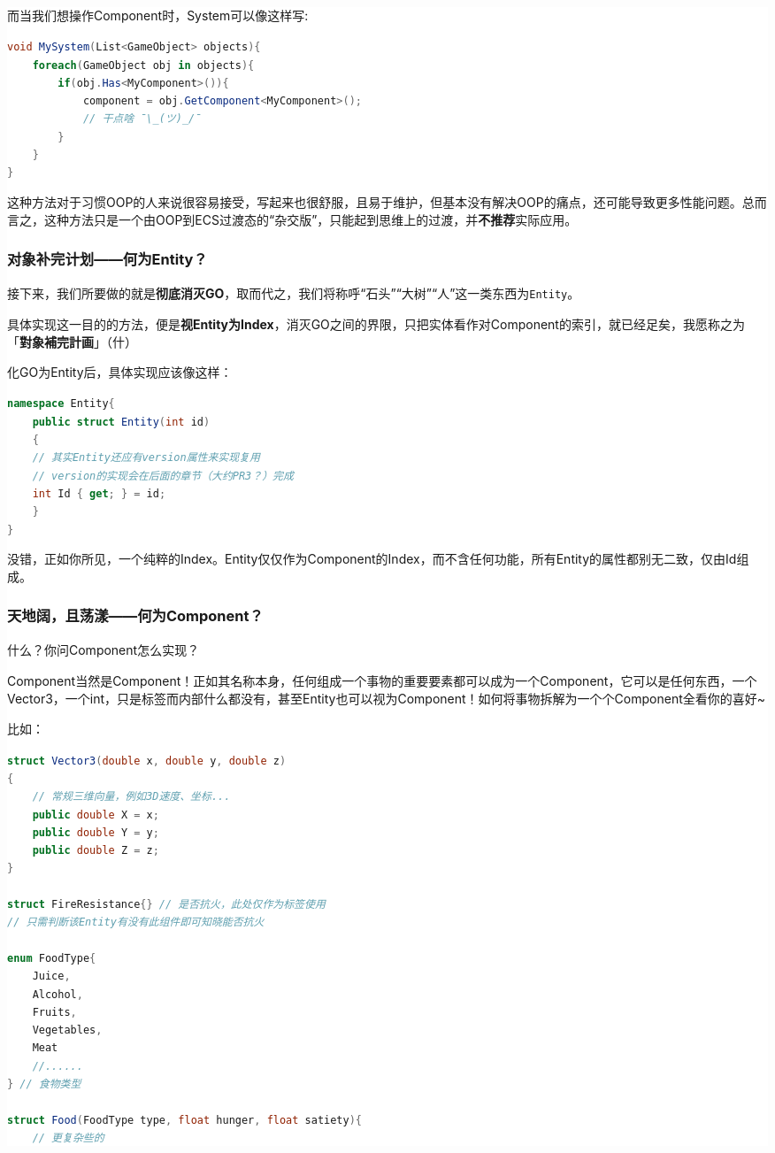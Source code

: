 而当我们想操作Component时，System可以像这样写:

```csharp
void MySystem(List<GameObject> objects){
    foreach(GameObject obj in objects){
        if(obj.Has<MyComponent>()){
            component = obj.GetComponent<MyComponent>();
            // 干点啥 ¯\_(ツ)_/¯
        }
    }
}
```

这种方法对于习惯OOP的人来说很容易接受，写起来也很舒服，且易于维护，但基本没有解决OOP的痛点，还可能导致更多性能问题。总而言之，这种方法只是一个由OOP到ECS过渡态的“杂交版”，只能起到思维上的过渡，并**不推荐**实际应用。

### 对象补完计划——何为Entity？

接下来，我们所要做的就是**彻底消灭GO**，取而代之，我们将称呼“石头”“大树”“人”这一类东西为`Entity`。

具体实现这一目的的方法，便是**视Entity为Index**，消灭GO之间的界限，只把实体看作对Component的索引，就已经足矣，我愿称之为「**對象補完計画**」（什）

化GO为Entity后，具体实现应该像这样：

```csharp
namespace Entity{
    public struct Entity(int id)
    {
    // 其实Entity还应有version属性来实现复用
    // version的实现会在后面的章节（大约PR3？）完成
    int Id { get; } = id;
    }
}
```

没错，正如你所见，一个纯粹的Index。Entity仅仅作为Component的Index，而不含任何功能，所有Entity的属性都别无二致，仅由Id组成。

### 天地阔，且荡漾——何为Component？

什么？你问Component怎么实现？

Component当然是Component！正如其名称本身，任何组成一个事物的重要要素都可以成为一个Component，它可以是任何东西，一个Vector3，一个int，只是标签而内部什么都没有，甚至Entity也可以视为Component！如何将事物拆解为一个个Component全看你的喜好~

比如：

```csharp
struct Vector3(double x, double y, double z)
{
    // 常规三维向量，例如3D速度、坐标...
    public double X = x;
    public double Y = y;
    public double Z = z;
}

struct FireResistance{} // 是否抗火，此处仅作为标签使用
// 只需判断该Entity有没有此组件即可知晓能否抗火

enum FoodType{
    Juice,
    Alcohol,
    Fruits,
    Vegetables,
    Meat
    //......
} // 食物类型

struct Food(FoodType type, float hunger, float satiety){
    // 更复杂些的
```